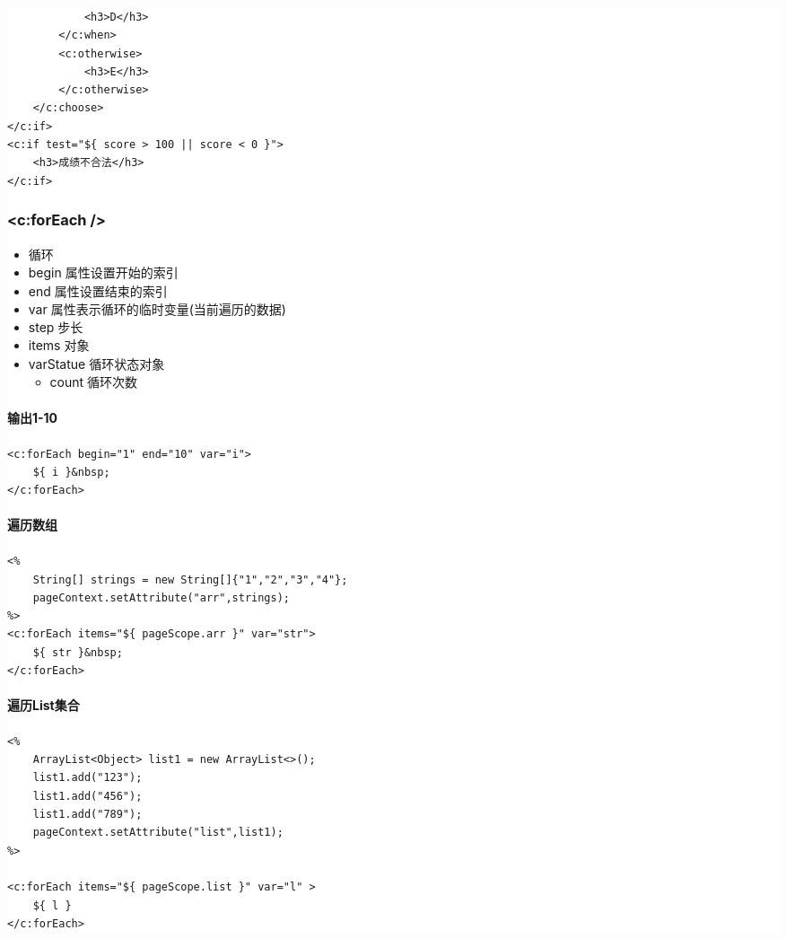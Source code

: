 ```
            <h3>D</h3>
        </c:when>
        <c:otherwise>
            <h3>E</h3>
        </c:otherwise>
    </c:choose>
</c:if>
<c:if test="${ score > 100 || score < 0 }">
    <h3>成绩不合法</h3>
</c:if>
```

### \<c:forEach />

* 循环
* begin 属性设置开始的索引
* end 属性设置结束的索引
* var 属性表示循环的临时变量(当前遍历的数据)
* step 步长
* items 对象
* varStatue 循环状态对象
    * count 循环次数

#### 输出1-10

```
<c:forEach begin="1" end="10" var="i">
    ${ i }&nbsp;
</c:forEach>
```

#### 遍历数组

```
<%
    String[] strings = new String[]{"1","2","3","4"};
    pageContext.setAttribute("arr",strings);
%>
<c:forEach items="${ pageScope.arr }" var="str">
    ${ str }&nbsp;
</c:forEach>
```

#### 遍历List集合

```
<%
    ArrayList<Object> list1 = new ArrayList<>();
    list1.add("123");
    list1.add("456");
    list1.add("789");
    pageContext.setAttribute("list",list1);
%>

<c:forEach items="${ pageScope.list }" var="l" >
    ${ l }
</c:forEach>
```
